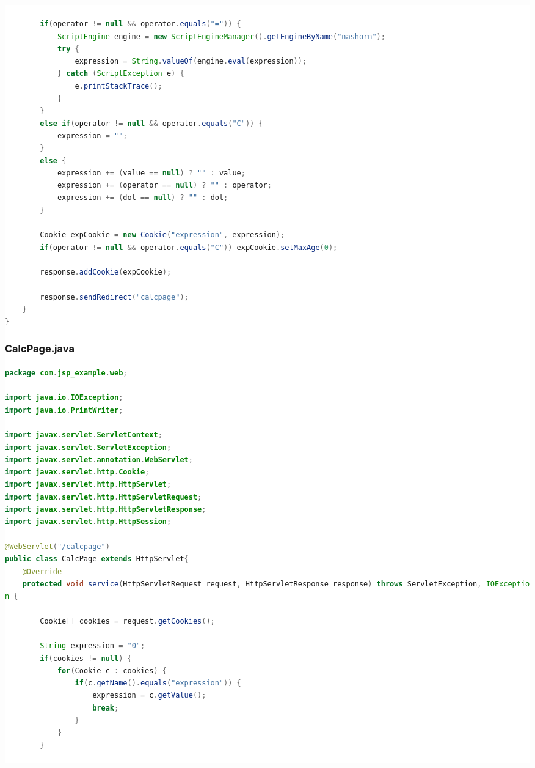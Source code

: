 ```java
		
		if(operator != null && operator.equals("=")) {
			ScriptEngine engine = new ScriptEngineManager().getEngineByName("nashorn");
			try {
				expression = String.valueOf(engine.eval(expression));
			} catch (ScriptException e) {
				e.printStackTrace();
			}
		}
		else if(operator != null && operator.equals("C")) {
			expression = "";
		}
		else {
			expression += (value == null) ? "" : value;
			expression += (operator == null) ? "" : operator;
			expression += (dot == null) ? "" : dot;
		}
		
		Cookie expCookie = new Cookie("expression", expression);
		if(operator != null && operator.equals("C")) expCookie.setMaxAge(0);
		
		response.addCookie(expCookie);

		response.sendRedirect("calcpage");
	}
}
```

### CalcPage.java

```java
package com.jsp_example.web;

import java.io.IOException;
import java.io.PrintWriter;

import javax.servlet.ServletContext;
import javax.servlet.ServletException;
import javax.servlet.annotation.WebServlet;
import javax.servlet.http.Cookie;
import javax.servlet.http.HttpServlet;
import javax.servlet.http.HttpServletRequest;
import javax.servlet.http.HttpServletResponse;
import javax.servlet.http.HttpSession;

@WebServlet("/calcpage")
public class CalcPage extends HttpServlet{
	@Override
	protected void service(HttpServletRequest request, HttpServletResponse response) throws ServletException, IOException {
		
		Cookie[] cookies = request.getCookies();
		
		String expression = "0";
		if(cookies != null) {
			for(Cookie c : cookies) {
				if(c.getName().equals("expression")) {
					expression = c.getValue();
					break;
				}
			}
		}
		
```